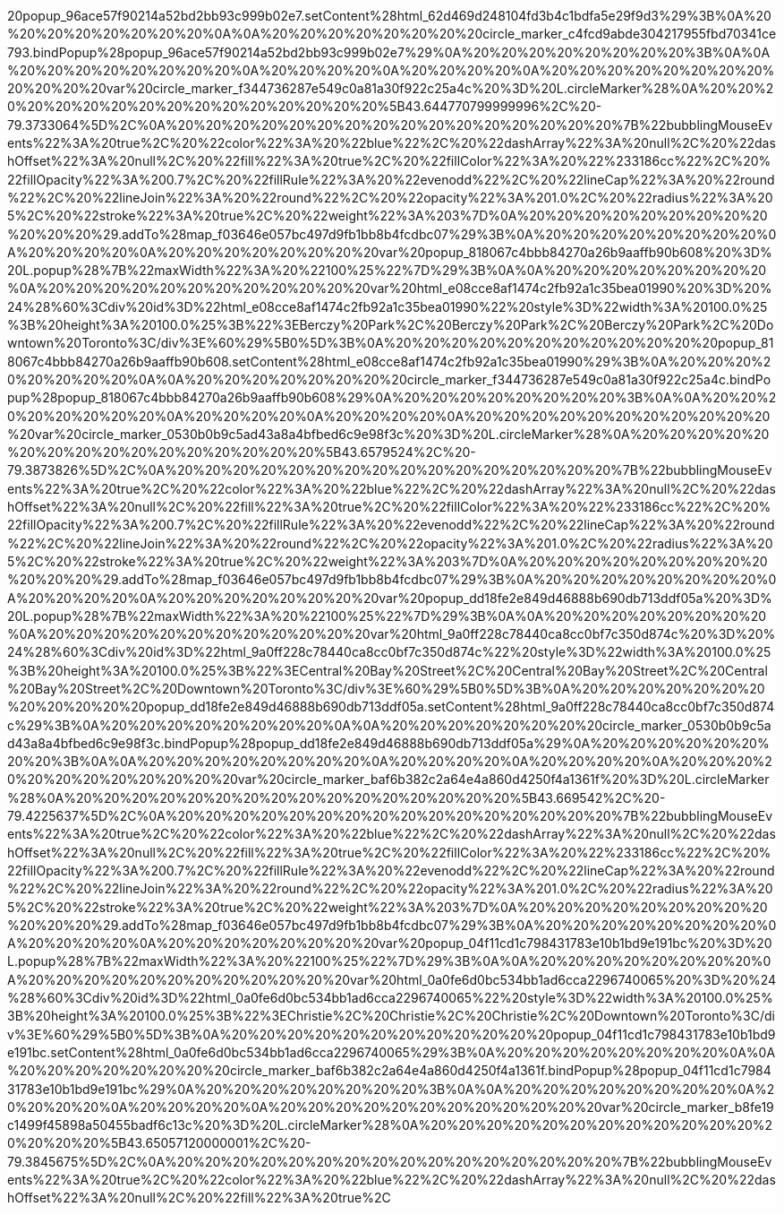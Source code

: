 20popup_96ace57f90214a52bd2bb93c999b02e7.setContent%28html_62d469d248104fd3b4c1bdfa5e29f9d3%29%3B%0A%20%20%20%20%20%20%20%20%0A%0A%20%20%20%20%20%20%20%20circle_marker_c4fcd9abde304217955fbd70341ce793.bindPopup%28popup_96ace57f90214a52bd2bb93c999b02e7%29%0A%20%20%20%20%20%20%20%20%3B%0A%0A%20%20%20%20%20%20%20%20%0A%20%20%20%20%0A%20%20%20%20%0A%20%20%20%20%20%20%20%20%20%20%20%20var%20circle_marker_f344736287e549c0a81a30f922c25a4c%20%3D%20L.circleMarker%28%0A%20%20%20%20%20%20%20%20%20%20%20%20%20%20%20%20%5B43.644770799999996%2C%20-79.3733064%5D%2C%0A%20%20%20%20%20%20%20%20%20%20%20%20%20%20%20%20%7B%22bubblingMouseEvents%22%3A%20true%2C%20%22color%22%3A%20%22blue%22%2C%20%22dashArray%22%3A%20null%2C%20%22dashOffset%22%3A%20null%2C%20%22fill%22%3A%20true%2C%20%22fillColor%22%3A%20%22%233186cc%22%2C%20%22fillOpacity%22%3A%200.7%2C%20%22fillRule%22%3A%20%22evenodd%22%2C%20%22lineCap%22%3A%20%22round%22%2C%20%22lineJoin%22%3A%20%22round%22%2C%20%22opacity%22%3A%201.0%2C%20%22radius%22%3A%205%2C%20%22stroke%22%3A%20true%2C%20%22weight%22%3A%203%7D%0A%20%20%20%20%20%20%20%20%20%20%20%20%29.addTo%28map_f03646e057bc497d9fb1bb8b4fcdbc07%29%3B%0A%20%20%20%20%20%20%20%20%0A%20%20%20%20%0A%20%20%20%20%20%20%20%20var%20popup_818067c4bbb84270a26b9aaffb90b608%20%3D%20L.popup%28%7B%22maxWidth%22%3A%20%22100%25%22%7D%29%3B%0A%0A%20%20%20%20%20%20%20%20%0A%20%20%20%20%20%20%20%20%20%20%20%20var%20html_e08cce8af1474c2fb92a1c35bea01990%20%3D%20%24%28%60%3Cdiv%20id%3D%22html_e08cce8af1474c2fb92a1c35bea01990%22%20style%3D%22width%3A%20100.0%25%3B%20height%3A%20100.0%25%3B%22%3EBerczy%20Park%2C%20Berczy%20Park%2C%20Berczy%20Park%2C%20Downtown%20Toronto%3C/div%3E%60%29%5B0%5D%3B%0A%20%20%20%20%20%20%20%20%20%20%20%20popup_818067c4bbb84270a26b9aaffb90b608.setContent%28html_e08cce8af1474c2fb92a1c35bea01990%29%3B%0A%20%20%20%20%20%20%20%20%0A%0A%20%20%20%20%20%20%20%20circle_marker_f344736287e549c0a81a30f922c25a4c.bindPopup%28popup_818067c4bbb84270a26b9aaffb90b608%29%0A%20%20%20%20%20%20%20%20%3B%0A%0A%20%20%20%20%20%20%20%20%0A%20%20%20%20%0A%20%20%20%20%0A%20%20%20%20%20%20%20%20%20%20%20%20var%20circle_marker_0530b0b9c5ad43a8a4bfbed6c9e98f3c%20%3D%20L.circleMarker%28%0A%20%20%20%20%20%20%20%20%20%20%20%20%20%20%20%20%5B43.6579524%2C%20-79.3873826%5D%2C%0A%20%20%20%20%20%20%20%20%20%20%20%20%20%20%20%20%7B%22bubblingMouseEvents%22%3A%20true%2C%20%22color%22%3A%20%22blue%22%2C%20%22dashArray%22%3A%20null%2C%20%22dashOffset%22%3A%20null%2C%20%22fill%22%3A%20true%2C%20%22fillColor%22%3A%20%22%233186cc%22%2C%20%22fillOpacity%22%3A%200.7%2C%20%22fillRule%22%3A%20%22evenodd%22%2C%20%22lineCap%22%3A%20%22round%22%2C%20%22lineJoin%22%3A%20%22round%22%2C%20%22opacity%22%3A%201.0%2C%20%22radius%22%3A%205%2C%20%22stroke%22%3A%20true%2C%20%22weight%22%3A%203%7D%0A%20%20%20%20%20%20%20%20%20%20%20%20%29.addTo%28map_f03646e057bc497d9fb1bb8b4fcdbc07%29%3B%0A%20%20%20%20%20%20%20%20%0A%20%20%20%20%0A%20%20%20%20%20%20%20%20var%20popup_dd18fe2e849d46888b690db713ddf05a%20%3D%20L.popup%28%7B%22maxWidth%22%3A%20%22100%25%22%7D%29%3B%0A%0A%20%20%20%20%20%20%20%20%0A%20%20%20%20%20%20%20%20%20%20%20%20var%20html_9a0ff228c78440ca8cc0bf7c350d874c%20%3D%20%24%28%60%3Cdiv%20id%3D%22html_9a0ff228c78440ca8cc0bf7c350d874c%22%20style%3D%22width%3A%20100.0%25%3B%20height%3A%20100.0%25%3B%22%3ECentral%20Bay%20Street%2C%20Central%20Bay%20Street%2C%20Central%20Bay%20Street%2C%20Downtown%20Toronto%3C/div%3E%60%29%5B0%5D%3B%0A%20%20%20%20%20%20%20%20%20%20%20%20popup_dd18fe2e849d46888b690db713ddf05a.setContent%28html_9a0ff228c78440ca8cc0bf7c350d874c%29%3B%0A%20%20%20%20%20%20%20%20%0A%0A%20%20%20%20%20%20%20%20circle_marker_0530b0b9c5ad43a8a4bfbed6c9e98f3c.bindPopup%28popup_dd18fe2e849d46888b690db713ddf05a%29%0A%20%20%20%20%20%20%20%20%3B%0A%0A%20%20%20%20%20%20%20%20%0A%20%20%20%20%0A%20%20%20%20%0A%20%20%20%20%20%20%20%20%20%20%20%20var%20circle_marker_baf6b382c2a64e4a860d4250f4a1361f%20%3D%20L.circleMarker%28%0A%20%20%20%20%20%20%20%20%20%20%20%20%20%20%20%20%5B43.669542%2C%20-79.4225637%5D%2C%0A%20%20%20%20%20%20%20%20%20%20%20%20%20%20%20%20%7B%22bubblingMouseEvents%22%3A%20true%2C%20%22color%22%3A%20%22blue%22%2C%20%22dashArray%22%3A%20null%2C%20%22dashOffset%22%3A%20null%2C%20%22fill%22%3A%20true%2C%20%22fillColor%22%3A%20%22%233186cc%22%2C%20%22fillOpacity%22%3A%200.7%2C%20%22fillRule%22%3A%20%22evenodd%22%2C%20%22lineCap%22%3A%20%22round%22%2C%20%22lineJoin%22%3A%20%22round%22%2C%20%22opacity%22%3A%201.0%2C%20%22radius%22%3A%205%2C%20%22stroke%22%3A%20true%2C%20%22weight%22%3A%203%7D%0A%20%20%20%20%20%20%20%20%20%20%20%20%29.addTo%28map_f03646e057bc497d9fb1bb8b4fcdbc07%29%3B%0A%20%20%20%20%20%20%20%20%0A%20%20%20%20%0A%20%20%20%20%20%20%20%20var%20popup_04f11cd1c798431783e10b1bd9e191bc%20%3D%20L.popup%28%7B%22maxWidth%22%3A%20%22100%25%22%7D%29%3B%0A%0A%20%20%20%20%20%20%20%20%0A%20%20%20%20%20%20%20%20%20%20%20%20var%20html_0a0fe6d0bc534bb1ad6cca2296740065%20%3D%20%24%28%60%3Cdiv%20id%3D%22html_0a0fe6d0bc534bb1ad6cca2296740065%22%20style%3D%22width%3A%20100.0%25%3B%20height%3A%20100.0%25%3B%22%3EChristie%2C%20Christie%2C%20Christie%2C%20Downtown%20Toronto%3C/div%3E%60%29%5B0%5D%3B%0A%20%20%20%20%20%20%20%20%20%20%20%20popup_04f11cd1c798431783e10b1bd9e191bc.setContent%28html_0a0fe6d0bc534bb1ad6cca2296740065%29%3B%0A%20%20%20%20%20%20%20%20%0A%0A%20%20%20%20%20%20%20%20circle_marker_baf6b382c2a64e4a860d4250f4a1361f.bindPopup%28popup_04f11cd1c798431783e10b1bd9e191bc%29%0A%20%20%20%20%20%20%20%20%3B%0A%0A%20%20%20%20%20%20%20%20%0A%20%20%20%20%0A%20%20%20%20%0A%20%20%20%20%20%20%20%20%20%20%20%20var%20circle_marker_b8fe19c1499f45898a50455badf6c13c%20%3D%20L.circleMarker%28%0A%20%20%20%20%20%20%20%20%20%20%20%20%20%20%20%20%5B43.65057120000001%2C%20-79.3845675%5D%2C%0A%20%20%20%20%20%20%20%20%20%20%20%20%20%20%20%20%7B%22bubblingMouseEvents%22%3A%20true%2C%20%22color%22%3A%20%22blue%22%2C%20%22dashArray%22%3A%20null%2C%20%22dashOffset%22%3A%20null%2C%20%22fill%22%3A%20true%2C